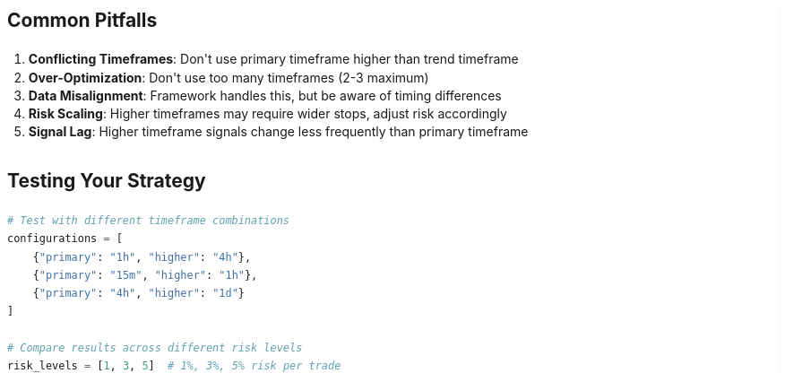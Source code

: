 ## Common Pitfalls

1. **Conflicting Timeframes**: Don't use primary timeframe higher than trend timeframe
2. **Over-Optimization**: Don't use too many timeframes (2-3 maximum)
3. **Data Misalignment**: Framework handles this, but be aware of timing differences
4. **Risk Scaling**: Higher timeframes may require wider stops, adjust risk accordingly
5. **Signal Lag**: Higher timeframe signals change less frequently than primary timeframe

## Testing Your Strategy

```python
# Test with different timeframe combinations
configurations = [
    {"primary": "1h", "higher": "4h"},
    {"primary": "15m", "higher": "1h"},
    {"primary": "4h", "higher": "1d"}
]

# Compare results across different risk levels
risk_levels = [1, 3, 5]  # 1%, 3%, 5% risk per trade
```
